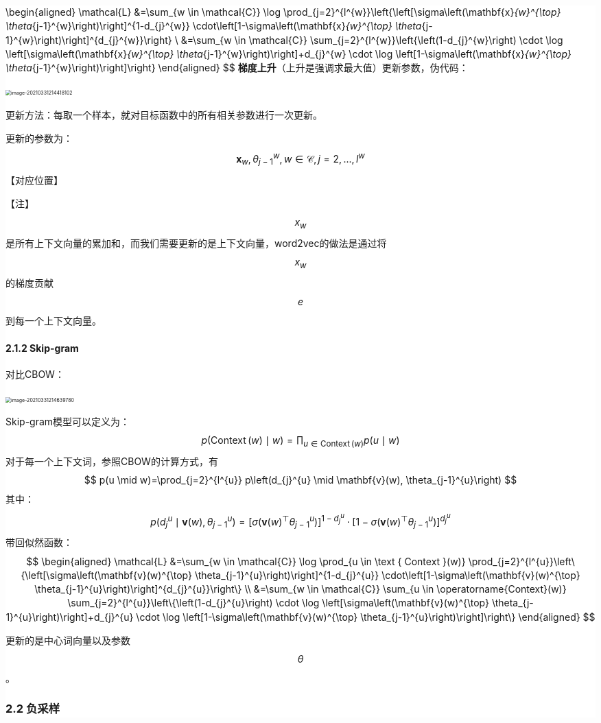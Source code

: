\begin{aligned} \mathcal{L} &=\sum_{w \in \mathcal{C}} \log \prod_{j=2}^{l^{w}}\left\{\left[\sigma\left(\mathbf{x}_{w}^{\top} \theta_{j-1}^{w}\right)\right]^{1-d_{j}^{w}} \cdot\left[1-\sigma\left(\mathbf{x}_{w}^{\top} \theta_{j-1}^{w}\right)\right]^{d_{j}^{w}}\right\} \\ &=\sum_{w \in \mathcal{C}} \sum_{j=2}^{l^{w}}\left\{\left(1-d_{j}^{w}\right) \cdot \log \left[\sigma\left(\mathbf{x}_{w}^{\top} \theta_{j-1}^{w}\right)\right]+d_{j}^{w} \cdot \log \left[1-\sigma\left(\mathbf{x}_{w}^{\top} \theta_{j-1}^{w}\right)\right]\right\} \end{aligned}
$$
**梯度上升**（上升是强调求最大值）更新参数，伪代码：

<img src="https://gzy-gallery.oss-cn-shanghai.aliyuncs.com/img/image-20210331214418102.png" alt="image-20210331214418102" style="zoom:50%;" />

更新方法：每取一个样本，就对目标函数中的所有相关参数进行一次更新。

更新的参数为：$$\mathbf{x}_{w}, \theta_{j-1}^{w}, w \in \mathcal{C},j=2,...,l^w$$【对应位置】

【注】$$x_w$$是所有上下文向量的累加和，而我们需要更新的是上下文向量，word2vec的做法是通过将$$x_w$$的梯度贡献$$e$$到每一个上下文向量。



#### 2.1.2 Skip-gram

对比CBOW：

<img src="https://gzy-gallery.oss-cn-shanghai.aliyuncs.com/img/image-20210331214639780.png" alt="image-20210331214639780" style="zoom:50%;" />

Skip-gram模型可以定义为：
$$
p(\operatorname{Context}(w) \mid w)=\prod_{u \in \operatorname{Context}(w)} p(u \mid w)
$$
对于每一个上下文词，参照CBOW的计算方式，有
$$
p(u \mid w)=\prod_{j=2}^{l^{u}} p\left(d_{j}^{u} \mid \mathbf{v}(w), \theta_{j-1}^{u}\right)
$$
其中：
$$
p\left(d_{j}^{u} \mid \mathbf{v}(w), \theta_{j-1}^{u}\right)=\left[\sigma\left(\mathbf{v}(w)^{\top} \theta_{j-1}^{u}\right)\right]^{1-d_{j}^{u}} \cdot\left[1-\sigma\left(\mathbf{v}(w)^{\top} \theta_{j-1}^{u}\right)\right]^{d_{j}^{u}}
$$
带回似然函数：
$$
\begin{aligned} \mathcal{L} &=\sum_{w \in \mathcal{C}} \log \prod_{u \in \text { Context }(w)} \prod_{j=2}^{l^{u}}\left\{\left[\sigma\left(\mathbf{v}(w)^{\top} \theta_{j-1}^{u}\right)\right]^{1-d_{j}^{u}} \cdot\left[1-\sigma\left(\mathbf{v}(w)^{\top} \theta_{j-1}^{u}\right)\right]^{d_{j}^{u}}\right\} \\ &=\sum_{w \in \mathcal{C}} \sum_{u \in \operatorname{Context}(w)} \sum_{j=2}^{l^{u}}\left\{\left(1-d_{j}^{u}\right) \cdot \log \left[\sigma\left(\mathbf{v}(w)^{\top} \theta_{j-1}^{u}\right)\right]+d_{j}^{u} \cdot \log \left[1-\sigma\left(\mathbf{v}(w)^{\top} \theta_{j-1}^{u}\right)\right]\right\} \end{aligned}
$$

更新的是中心词向量以及参数$$\theta$$。



### 2.2 负采样
